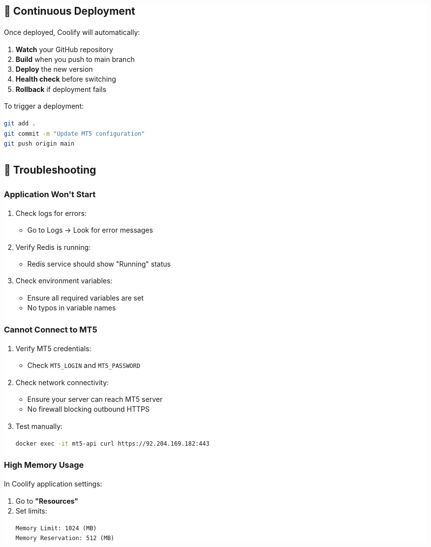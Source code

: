 ## 🔄 Continuous Deployment

Once deployed, Coolify will automatically:

1. **Watch** your GitHub repository
2. **Build** when you push to main branch
3. **Deploy** the new version
4. **Health check** before switching
5. **Rollback** if deployment fails

To trigger a deployment:
```bash
git add .
git commit -m "Update MT5 configuration"
git push origin main
```

## 🚨 Troubleshooting

### Application Won't Start

1. Check logs for errors:
   - Go to Logs → Look for error messages

2. Verify Redis is running:
   - Redis service should show "Running" status

3. Check environment variables:
   - Ensure all required variables are set
   - No typos in variable names

### Cannot Connect to MT5

1. Verify MT5 credentials:
   - Check `MT5_LOGIN` and `MT5_PASSWORD`

2. Check network connectivity:
   - Ensure your server can reach MT5 server
   - No firewall blocking outbound HTTPS

3. Test manually:
   ```bash
   docker exec -it mt5-api curl https://92.204.169.182:443
   ```

### High Memory Usage

In Coolify application settings:
1. Go to **"Resources"**
2. Set limits:
   ```
   Memory Limit: 1024 (MB)
   Memory Reservation: 512 (MB)
   ```
